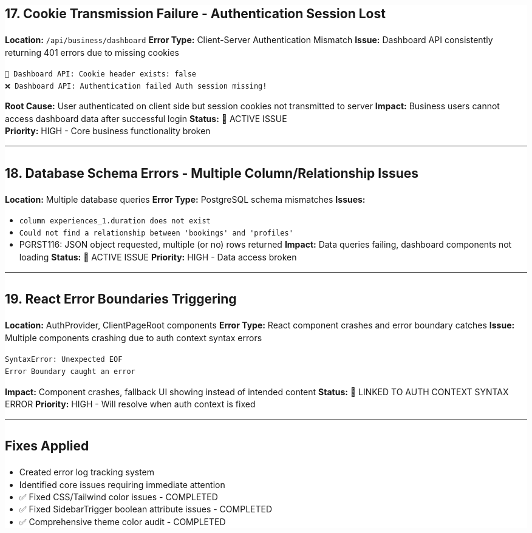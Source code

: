 ## 17. Cookie Transmission Failure - Authentication Session Lost
**Location:** `/api/business/dashboard`
**Error Type:** Client-Server Authentication Mismatch
**Issue:** Dashboard API consistently returning 401 errors due to missing cookies
```
🍪 Dashboard API: Cookie header exists: false
❌ Dashboard API: Authentication failed Auth session missing!
```
**Root Cause:** User authenticated on client side but session cookies not transmitted to server
**Impact:** Business users cannot access dashboard data after successful login
**Status:** 🔄 ACTIVE ISSUE  
**Priority:** HIGH - Core business functionality broken

---

## 18. Database Schema Errors - Multiple Column/Relationship Issues
**Location:** Multiple database queries
**Error Type:** PostgreSQL schema mismatches
**Issues:**
- `column experiences_1.duration does not exist`
- `Could not find a relationship between 'bookings' and 'profiles'`
- PGRST116: JSON object requested, multiple (or no) rows returned
**Impact:** Data queries failing, dashboard components not loading
**Status:** 🔄 ACTIVE ISSUE
**Priority:** HIGH - Data access broken

---

## 19. React Error Boundaries Triggering
**Location:** AuthProvider, ClientPageRoot components
**Error Type:** React component crashes and error boundary catches
**Issue:** Multiple components crashing due to auth context syntax errors
```
SyntaxError: Unexpected EOF
Error Boundary caught an error
```
**Impact:** Component crashes, fallback UI showing instead of intended content
**Status:** 🔄 LINKED TO AUTH CONTEXT SYNTAX ERROR
**Priority:** HIGH - Will resolve when auth context is fixed

---

## Fixes Applied
- Created error log tracking system
- Identified core issues requiring immediate attention
- ✅ Fixed CSS/Tailwind color issues - COMPLETED
- ✅ Fixed SidebarTrigger boolean attribute issues - COMPLETED
- ✅ Comprehensive theme color audit - COMPLETED
